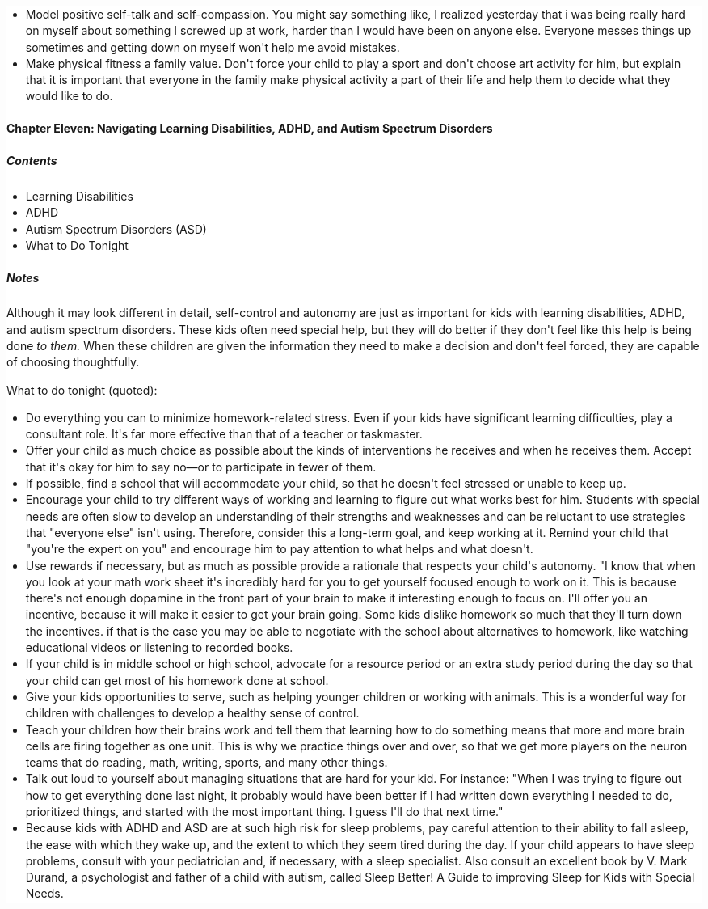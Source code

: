 - Model positive self-talk and self-compassion. You might say something like, I realized yesterday that i was being really hard on myself about something I screwed up at work, harder than I would have been on anyone else. Everyone messes things up sometimes and getting down on myself won't help me avoid mistakes.
- Make physical fitness a family value. Don't force your child to play a sport and don't choose art activity for him, but explain that it is important that everyone in the family make physical activity a part of their life and help them to decide what they would like to do.

#### Chapter Eleven: Navigating Learning Disabilities, ADHD, and Autism Spectrum Disorders
##### Contents
- Learning Disabilities
- ADHD
- Autism Spectrum Disorders (ASD)
- What to Do Tonight

##### Notes
Although it may look different in detail, self-control and autonomy are just as important for kids with learning disabilities, ADHD, and autism spectrum disorders. These kids often need special help, but they will do better if they don't feel like this help is being done *to them.* When these children are given the information they need to make a decision and don't feel forced, they are capable of choosing thoughtfully. 

What to do tonight (quoted):
- Do everything you can to minimize homework-related stress. Even if your kids have significant learning difficulties, play a consultant role. It's far more effective than that of a teacher or taskmaster.
- Offer your child as much choice as possible about the kinds of interventions he receives and when he receives them. Accept that it's okay for him to say no—or to participate in fewer of them.
- If possible, find a school that will accommodate your child, so that he doesn't feel stressed or unable to keep up.
- Encourage your child to try different ways of working and learning to figure out what works best for him. Students with special needs are often slow to develop an understanding of their strengths and weaknesses and can be reluctant to use strategies that "everyone else" isn't using. Therefore, consider this a long-term goal, and keep working at it. Remind your child that "you're the expert on you" and encourage him to pay attention to what helps and what doesn't.
- Use rewards if necessary, but as much as possible provide a rationale that respects your child's autonomy. "I know that when you look at your math work sheet it's incredibly hard for you to get yourself focused enough to work on it. This is because there's not enough dopamine in the front part of your brain to make it interesting enough to focus on. I'll offer you an incentive, because it will make it easier to get your brain going. Some kids dislike homework so much that they'll turn down the incentives. if that is the case you may be able to negotiate with the school about alternatives to homework, like watching educational videos or listening to recorded books.
- If your child is in middle school or high school, advocate for a resource period or an extra study period during the day so that your child can get most of his homework done at school.
- Give your kids opportunities to serve, such as helping younger children or working with animals. This is a wonderful way for children with challenges to develop a healthy sense of control.
- Teach your children how their brains work and tell them that learning how to do something means that more and more brain cells are firing together as one unit. This is why we practice things over and over, so that we get more players on the neuron teams that do reading, math, writing, sports, and many other things.
- Talk out loud to yourself about managing situations that are hard for your kid. For instance: "When I was trying to figure out how to get everything done last night, it probably would have been better if I had written down everything I needed to do, prioritized things, and started with the most important thing. I guess I'll do that next time."
- Because kids with ADHD and ASD are at such high risk for sleep problems, pay careful attention to their ability to fall asleep, the ease with which they wake up, and the extent to which they seem tired during the day. If your child appears to have sleep problems, consult with your pediatrician and, if necessary, with a sleep specialist. Also consult an excellent book by V. Mark Durand, a psychologist and father of a child with autism, called Sleep Better! A Guide to improving Sleep for Kids with Special Needs.
